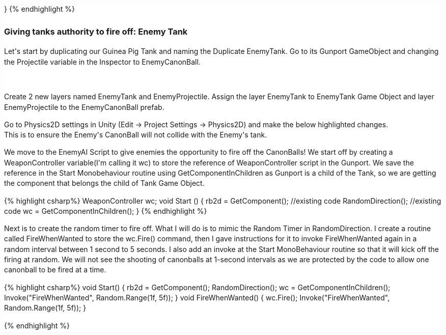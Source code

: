 }
{% endhighlight %}

### Giving tanks authority to fire off: Enemy Tank

Let's start by duplicating our Guinea Pig Tank and naming the Duplicate EnemyTank. Go to its Gunport GameObject and changing the Projectile variable in the Inspector to EnemyCanonBall.

<img src="{{ site.baseurl }}/images/BattleCity_FiringTheShots_8.gif" alt="">


Create 2 new layers named EnemyTank and EnemyProjectile. Assign the layer EnemyTank to EnemyTank Game Object and layer EnemyProjectile to the EnemyCanonBall prefab.
<img src="{{ site.baseurl }}/images/BattleCity_FiringTheShots_9.png" alt="">

Go to Physics2D settings in Unity (<keyword>Edit -> Project Settings -> Physics2D</keyword>) and make the below highlighted changes.<br> This is to ensure the Enemy's CanonBall will not collide with the Enemy's tank. 
<img src="{{ site.baseurl }}/images/BattleCity_FiringTheShots_10.png" alt="">

We move to the EnemyAI Script to give enemies the opportunity to fire off the CanonBalls! We start off by creating a WeaponController variable(I'm calling it wc) to store the reference of WeaponController script in the Gunport. We save the reference in the Start Monobehaviour routine using GetComponentInChildren as Gunport is a child of the Tank, so we are getting the component that belongs the child of Tank Game Object.

{% highlight csharp%}
WeaponController wc;
void Start () {
    rb2d = GetComponent<Rigidbody2D>(); //existing code
    RandomDirection(); //existing code
    wc = GetComponentInChildren<WeaponController>();
}
{% endhighlight %}

Next is to create the random timer to fire off. What I will do is to mimic the <keyword>Random Timer in RandomDirection</keyword>. I create a routine called <keyword>FireWhenWanted</keyword> to store the <keyword>wc.Fire()</keyword> command, then I gave instructions for it to invoke FireWhenWanted again in a <keyword>random interval between 1 second to 5 seconds</keyword>. I also add an invoke at the Start MonoBehaviour routine so that it will kick off the firing at random. We will not see the shooting of canonballs at 1-second intervals as we are protected by the code to allow one canonball to be fired at a time.

{% highlight csharp%}
void Start()
{
    rb2d = GetComponent<Rigidbody2D>();
    RandomDirection();
    wc = GetComponentInChildren<WeaponController>();
    Invoke("FireWhenWanted", Random.Range(1f, 5f));
}
void FireWhenWanted()
{
    wc.Fire();
    Invoke("FireWhenWanted", Random.Range(1f, 5f));
}

{% endhighlight %}
